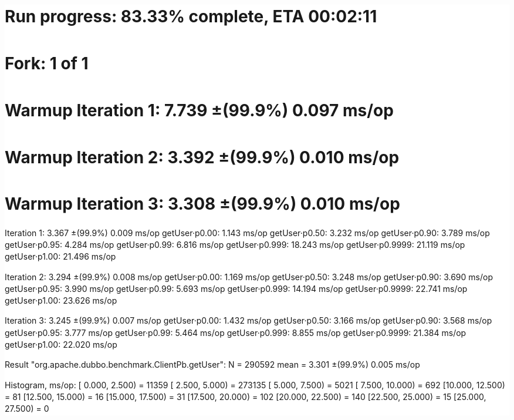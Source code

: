 # Run progress: 83.33% complete, ETA 00:02:11
# Fork: 1 of 1
# Warmup Iteration   1: 7.739 ±(99.9%) 0.097 ms/op
# Warmup Iteration   2: 3.392 ±(99.9%) 0.010 ms/op
# Warmup Iteration   3: 3.308 ±(99.9%) 0.010 ms/op
Iteration   1: 3.367 ±(99.9%) 0.009 ms/op
                 getUser·p0.00:   1.143 ms/op
                 getUser·p0.50:   3.232 ms/op
                 getUser·p0.90:   3.789 ms/op
                 getUser·p0.95:   4.284 ms/op
                 getUser·p0.99:   6.816 ms/op
                 getUser·p0.999:  18.243 ms/op
                 getUser·p0.9999: 21.119 ms/op
                 getUser·p1.00:   21.496 ms/op

Iteration   2: 3.294 ±(99.9%) 0.008 ms/op
                 getUser·p0.00:   1.169 ms/op
                 getUser·p0.50:   3.248 ms/op
                 getUser·p0.90:   3.690 ms/op
                 getUser·p0.95:   3.990 ms/op
                 getUser·p0.99:   5.693 ms/op
                 getUser·p0.999:  14.194 ms/op
                 getUser·p0.9999: 22.741 ms/op
                 getUser·p1.00:   23.626 ms/op

Iteration   3: 3.245 ±(99.9%) 0.007 ms/op
                 getUser·p0.00:   1.432 ms/op
                 getUser·p0.50:   3.166 ms/op
                 getUser·p0.90:   3.568 ms/op
                 getUser·p0.95:   3.777 ms/op
                 getUser·p0.99:   5.464 ms/op
                 getUser·p0.999:  8.855 ms/op
                 getUser·p0.9999: 21.384 ms/op
                 getUser·p1.00:   22.020 ms/op



Result "org.apache.dubbo.benchmark.ClientPb.getUser":
  N = 290592
  mean =      3.301 ±(99.9%) 0.005 ms/op

  Histogram, ms/op:
    [ 0.000,  2.500) = 11359 
    [ 2.500,  5.000) = 273135 
    [ 5.000,  7.500) = 5021 
    [ 7.500, 10.000) = 692 
    [10.000, 12.500) = 81 
    [12.500, 15.000) = 16 
    [15.000, 17.500) = 31 
    [17.500, 20.000) = 102 
    [20.000, 22.500) = 140 
    [22.500, 25.000) = 15 
    [25.000, 27.500) = 0 
